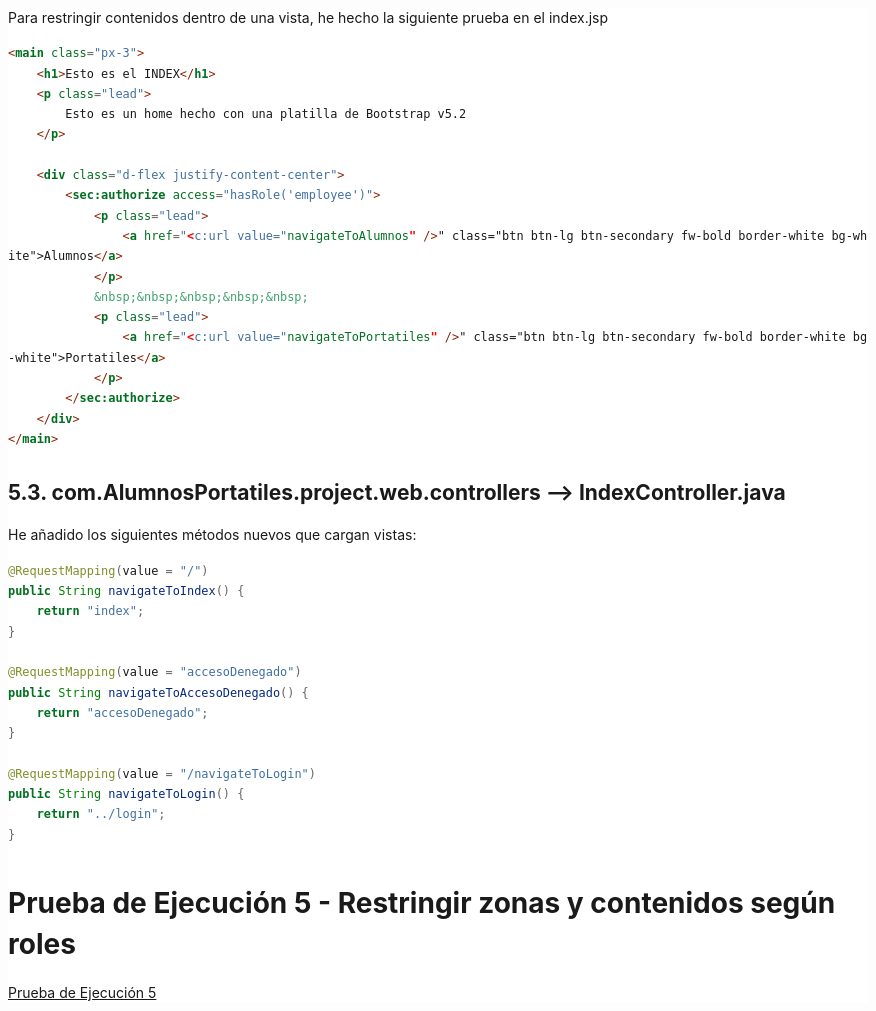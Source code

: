 Para restringir contenidos dentro de una vista, he hecho la siguiente prueba en el index.jsp

```html
<main class="px-3">
	<h1>Esto es el INDEX</h1>
	<p class="lead">
		Esto es un home hecho con una platilla de Bootstrap v5.2
	</p>
	    
	<div class="d-flex justify-content-center">
		<sec:authorize access="hasRole('employee')">
			<p class="lead">
				<a href="<c:url value="navigateToAlumnos" />" class="btn btn-lg btn-secondary fw-bold border-white bg-white">Alumnos</a>
			</p>
			&nbsp;&nbsp;&nbsp;&nbsp;&nbsp;
			<p class="lead">
			  	<a href="<c:url value="navigateToPortatiles" />" class="btn btn-lg btn-secondary fw-bold border-white bg-white">Portatiles</a>
			</p>
	    </sec:authorize>
	</div>
</main>
```

## 5.3. com.AlumnosPortatiles.project.web.controllers --> IndexController.java

He añadido los siguientes métodos nuevos que cargan vistas:

```java
@RequestMapping(value = "/")
public String navigateToIndex() {
	return "index";
}	
	
@RequestMapping(value = "accesoDenegado")
public String navigateToAccesoDenegado() {
	return "accesoDenegado";
}
		
@RequestMapping(value = "/navigateToLogin")
public String navigateToLogin() {
	return "../login";
}
```

# Prueba de Ejecución 5 - Restringir zonas y contenidos según roles

[Prueba de Ejecución 5](https://user-images.githubusercontent.com/91122596/224691374-22b168d6-f116-41f9-8a5e-5598be1f289b.mp4)
